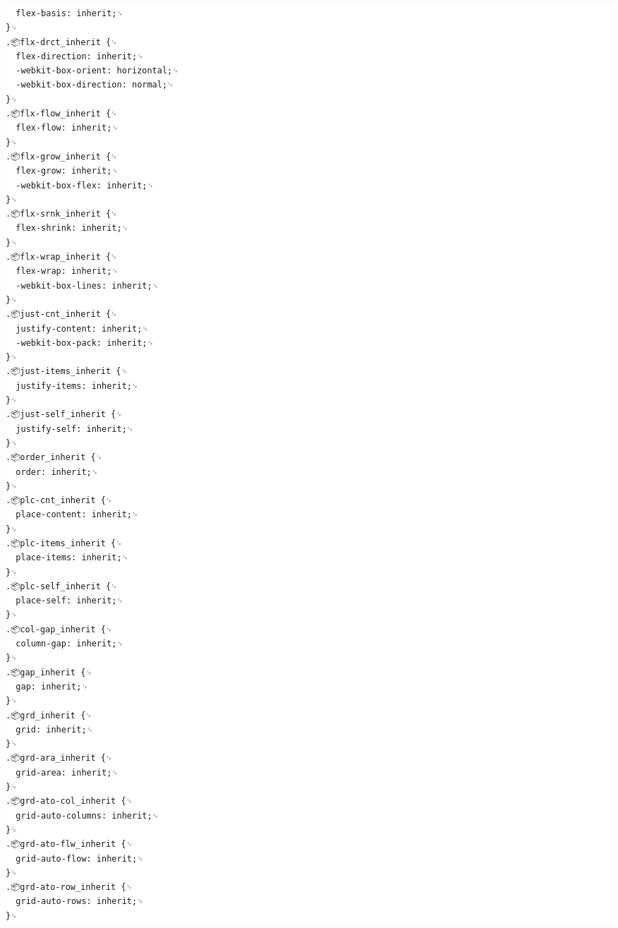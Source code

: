       flex-basis: inherit;␊
    }␊
    .📦flx-drct_inherit {␊
      flex-direction: inherit;␊
      -webkit-box-orient: horizontal;␊
      -webkit-box-direction: normal;␊
    }␊
    .📦flx-flow_inherit {␊
      flex-flow: inherit;␊
    }␊
    .📦flx-grow_inherit {␊
      flex-grow: inherit;␊
      -webkit-box-flex: inherit;␊
    }␊
    .📦flx-srnk_inherit {␊
      flex-shrink: inherit;␊
    }␊
    .📦flx-wrap_inherit {␊
      flex-wrap: inherit;␊
      -webkit-box-lines: inherit;␊
    }␊
    .📦just-cnt_inherit {␊
      justify-content: inherit;␊
      -webkit-box-pack: inherit;␊
    }␊
    .📦just-items_inherit {␊
      justify-items: inherit;␊
    }␊
    .📦just-self_inherit {␊
      justify-self: inherit;␊
    }␊
    .📦order_inherit {␊
      order: inherit;␊
    }␊
    .📦plc-cnt_inherit {␊
      place-content: inherit;␊
    }␊
    .📦plc-items_inherit {␊
      place-items: inherit;␊
    }␊
    .📦plc-self_inherit {␊
      place-self: inherit;␊
    }␊
    .📦col-gap_inherit {␊
      column-gap: inherit;␊
    }␊
    .📦gap_inherit {␊
      gap: inherit;␊
    }␊
    .📦grd_inherit {␊
      grid: inherit;␊
    }␊
    .📦grd-ara_inherit {␊
      grid-area: inherit;␊
    }␊
    .📦grd-ato-col_inherit {␊
      grid-auto-columns: inherit;␊
    }␊
    .📦grd-ato-flw_inherit {␊
      grid-auto-flow: inherit;␊
    }␊
    .📦grd-ato-row_inherit {␊
      grid-auto-rows: inherit;␊
    }␊